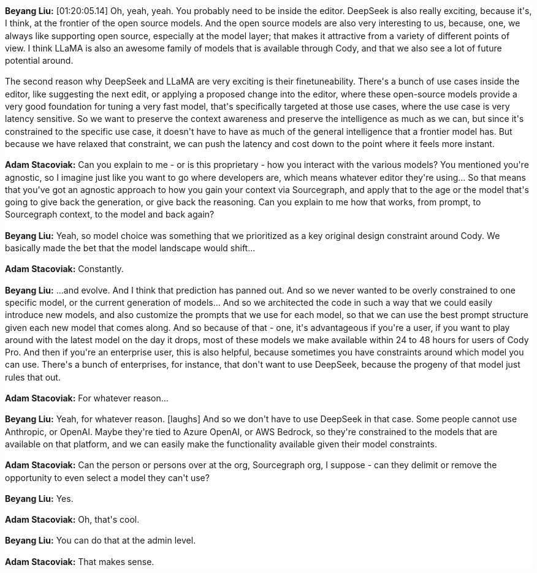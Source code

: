 **Beyang Liu:** \[01:20:05.14\] Oh, yeah, yeah. You probably need to be inside the editor. DeepSeek is also really exciting, because it's, I think, at the frontier of the open source models. And the open source models are also very interesting to us, because, one, we always like supporting open source, especially at the model layer; that makes it attractive from a variety of different points of view. I think LLaMA is also an awesome family of models that is available through Cody, and that we also see a lot of future potential around.

The second reason why DeepSeek and LLaMA are very exciting is their finetuneability. There's a bunch of use cases inside the editor, like suggesting the next edit, or applying a proposed change into the editor, where these open-source models provide a very good foundation for tuning a very fast model, that's specifically targeted at those use cases, where the use case is very latency sensitive. So we want to preserve the context awareness and preserve the intelligence as much as we can, but since it's constrained to the specific use case, it doesn't have to have as much of the general intelligence that a frontier model has. But because we have relaxed that constraint, we can push the latency and cost down to the point where it feels more instant.

**Adam Stacoviak:** Can you explain to me - or is this proprietary - how you interact with the various models? You mentioned you're agnostic, so I imagine just like you want to go where developers are, which means whatever editor they're using... So that means that you've got an agnostic approach to how you gain your context via Sourcegraph, and apply that to the age or the model that's going to give back the generation, or give back the reasoning. Can you explain to me how that works, from prompt, to Sourcegraph context, to the model and back again?

**Beyang Liu:** Yeah, so model choice was something that we prioritized as a key original design constraint around Cody. We basically made the bet that the model landscape would shift...

**Adam Stacoviak:** Constantly.

**Beyang Liu:** ...and evolve. And I think that prediction has panned out. And so we never wanted to be overly constrained to one specific model, or the current generation of models... And so we architected the code in such a way that we could easily introduce new models, and also customize the prompts that we use for each model, so that we can use the best prompt structure given each new model that comes along. And so because of that - one, it's advantageous if you're a user, if you want to play around with the latest model on the day it drops, most of these models we make available within 24 to 48 hours for users of Cody Pro. And then if you're an enterprise user, this is also helpful, because sometimes you have constraints around which model you can use. There's a bunch of enterprises, for instance, that don't want to use DeepSeek, because the progeny of that model just rules that out.

**Adam Stacoviak:** For whatever reason...

**Beyang Liu:** Yeah, for whatever reason. \[laughs\] And so we don't have to use DeepSeek in that case. Some people cannot use Anthropic, or OpenAI. Maybe they're tied to Azure OpenAI, or AWS Bedrock, so they're constrained to the models that are available on that platform, and we can easily make the functionality available given their model constraints.

**Adam Stacoviak:** Can the person or persons over at the org, Sourcegraph org, I suppose - can they delimit or remove the opportunity to even select a model they can't use?

**Beyang Liu:** Yes.

**Adam Stacoviak:** Oh, that's cool.

**Beyang Liu:** You can do that at the admin level.

**Adam Stacoviak:** That makes sense.
